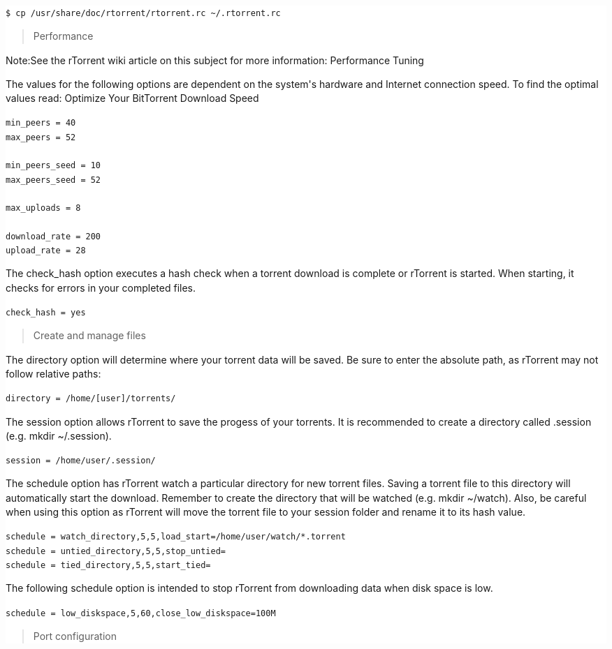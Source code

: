     $ cp /usr/share/doc/rtorrent/rtorrent.rc ~/.rtorrent.rc

> Performance

Note:See the rTorrent wiki article on this subject for more information:
Performance Tuning

The values for the following options are dependent on the system's
hardware and Internet connection speed. To find the optimal values read:
Optimize Your BitTorrent Download Speed

    min_peers = 40
    max_peers = 52

    min_peers_seed = 10
    max_peers_seed = 52

    max_uploads = 8

    download_rate = 200
    upload_rate = 28

The check_hash option executes a hash check when a torrent download is
complete or rTorrent is started. When starting, it checks for errors in
your completed files.

    check_hash = yes

> Create and manage files

The directory option will determine where your torrent data will be
saved. Be sure to enter the absolute path, as rTorrent may not follow
relative paths:

    directory = /home/[user]/torrents/

The session option allows rTorrent to save the progess of your torrents.
It is recommended to create a directory called .session (e.g.
mkdir ~/.session).

    session = /home/user/.session/

The schedule option has rTorrent watch a particular directory for new
torrent files. Saving a torrent file to this directory will
automatically start the download. Remember to create the directory that
will be watched (e.g. mkdir ~/watch). Also, be careful when using this
option as rTorrent will move the torrent file to your session folder and
rename it to its hash value.

    schedule = watch_directory,5,5,load_start=/home/user/watch/*.torrent
    schedule = untied_directory,5,5,stop_untied=
    schedule = tied_directory,5,5,start_tied=

The following schedule option is intended to stop rTorrent from
downloading data when disk space is low.

    schedule = low_diskspace,5,60,close_low_diskspace=100M

> Port configuration
